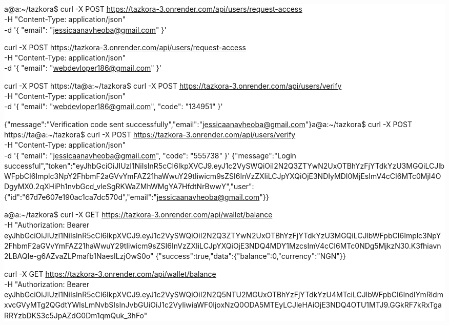 a@a:~/tazkora$ curl -X POST https://tazkora-3.onrender.com/api/users/request-access \
-H "Content-Type: application/json" \
-d '{
    "email": "jessicaanavheoba@gmail.com"
}'




curl -X POST https://tazkora-3.onrender.com/api/users/request-access \
-H "Content-Type: application/json" \
-d '{
    "email": "webdevloper186@gmail.com"
}'

curl -X POST https://ta@a:~/tazkora$ curl -X POST https://tazkora-3.onrender.com/api/users/verify \
-H "Content-Type: application/json" \
-d '{
    "email": "webdevloper186@gmail.com",
    "code": "134951"
}'





{"message":"Verification code sent successfully","email":"jessicaanavheoba@gmail.com"}a@a:~/tazkora$ curl -X POST https://ta@a:~/tazkora$ curl -X POST https://tazkora-3.onrender.com/api/users/verify \
-H "Content-Type: application/json" \
-d '{
    "email": "jessicaanavheoba@gmail.com",
    "code": "555738"
}'
{"message":"Login successful","token":"eyJhbGciOiJIUzI1NiIsInR5cCI6IkpXVCJ9.eyJ1c2VySWQiOiI2N2Q3ZTYwN2UxOTBhYzFjYTdkYzU3MGQiLCJlbWFpbCI6Implc3NpY2FhbmF2aGVvYmFAZ21haWwuY29tIiwicm9sZSI6InVzZXIiLCJpYXQiOjE3NDIyMDI0MjEsImV4cCI6MTc0MjI4ODgyMX0.2qXHiPh1nvbGcd_vleSgRKWaZMhWMgYA7HfdtNrBwwY","user":{"id":"67d7e607e190ac1ca7dc570d","email":"jessicaanavheoba@gmail.com"}}






a@a:~/tazkora$ curl -X GET https://tazkora-3.onrender.com/api/wallet/balance \
-H "Authorization: Bearer eyJhbGciOiJIUzI1NiIsInR5cCI6IkpXVCJ9.eyJ1c2VySWQiOiI2N2Q3ZTYwN2UxOTBhYzFjYTdkYzU3MGQiLCJlbWFpbCI6Implc3NpY2FhbmF2aGVvYmFAZ21haWwuY29tIiwicm9sZSI6InVzZXIiLCJpYXQiOjE3NDQ4MDY1MzcsImV4cCI6MTc0NDg5MjkzN30.K3fhiavn2LBAQIe-g6AZvaZLPmafb1NaesILzjOwS0o"
{"success":true,"data":{"balance":0,"currency":"NGN"}}








curl -X GET https://tazkora-3.onrender.com/api/wallet/balance \
-H "Authorization: Bearer eyJhbGciOiJIUzI1NiIsInR5cCI6IkpXVCJ9.eyJ1c2VySWQiOiI2N2Q5NTU2MGUxOTBhYzFjYTdkYzU4MTciLCJlbWFpbCI6IndlYmRldmxvcGVyMTg2QGdtYWlsLmNvbSIsInJvbGUiOiJ1c2VyIiwiaWF0IjoxNzQ0ODA5MTEyLCJleHAiOjE3NDQ4OTU1MTJ9.GGkRF7kRxTgaRRYzbDKS3c5JpAZdG0Dm1qmQuk_3hFo"
